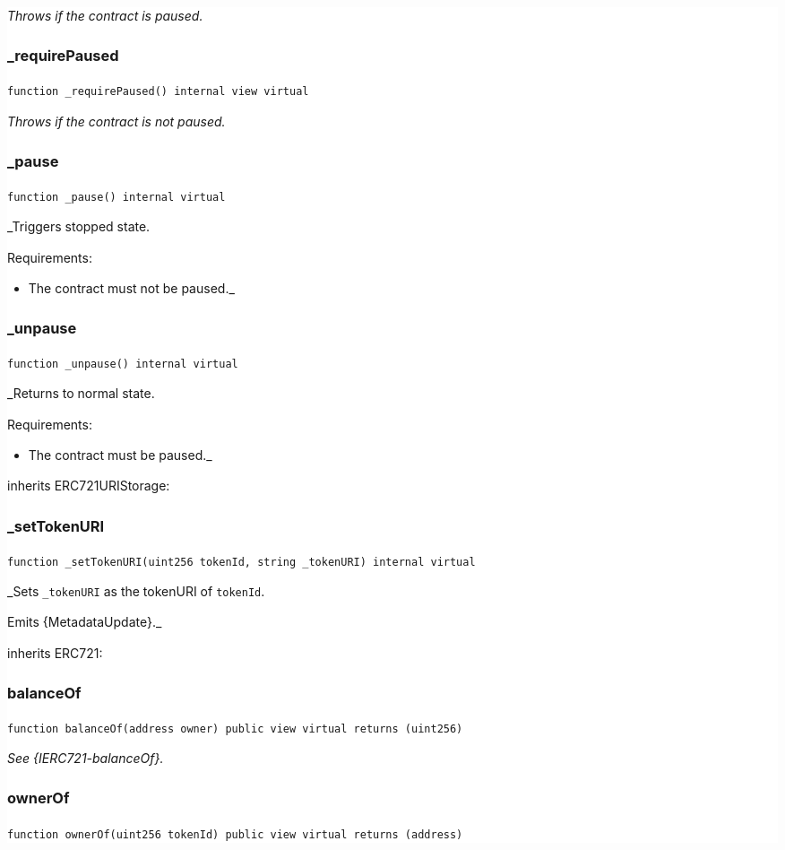 _Throws if the contract is paused._

### _requirePaused

```solidity
function _requirePaused() internal view virtual
```

_Throws if the contract is not paused._

### _pause

```solidity
function _pause() internal virtual
```

_Triggers stopped state.

Requirements:

- The contract must not be paused._

### _unpause

```solidity
function _unpause() internal virtual
```

_Returns to normal state.

Requirements:

- The contract must be paused._

inherits ERC721URIStorage:
### _setTokenURI

```solidity
function _setTokenURI(uint256 tokenId, string _tokenURI) internal virtual
```

_Sets `_tokenURI` as the tokenURI of `tokenId`.

Emits {MetadataUpdate}._

inherits ERC721:
### balanceOf

```solidity
function balanceOf(address owner) public view virtual returns (uint256)
```

_See {IERC721-balanceOf}._

### ownerOf

```solidity
function ownerOf(uint256 tokenId) public view virtual returns (address)
```
